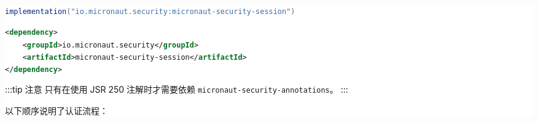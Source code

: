  </TabItem>
</Tabs>

<Tabs>
  <TabItem value="Gradle" label="Gradle">

```groovy
implementation("io.micronaut.security:micronaut-security-session")
```

  </TabItem>
  <TabItem value="Maven" label="Maven">

```xml
<dependency>
    <groupId>io.micronaut.security</groupId>
    <artifactId>micronaut-security-session</artifactId>
</dependency>
```

  </TabItem>
</Tabs>

:::tip 注意
只有在使用 JSR 250 注解时才需要依赖 `micronaut-security-annotations`。
:::

以下顺序说明了认证流程：

